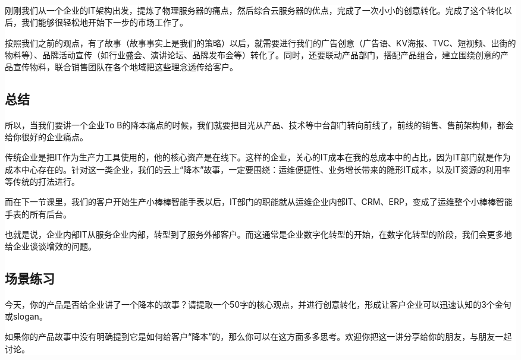 </ul><p>刚刚我们从一个企业的IT架构出发，提炼了物理服务器的痛点，然后综合云服务器的优点，完成了一次小小的创意转化。完成了这个转化以后，我们能够很轻松地开始下一步的市场工作了。</p><p>按照我们之前的观点，有了故事（故事事实上是我们的策略）以后，就需要进行我们的广告创意（广告语、KV海报、TVC、短视频、出街的物料等）、品牌活动宣传（如行业盛会、演讲论坛、品牌发布会等）转化了。同时，还要联动产品部门，搭配产品组合，建立围绕创意的产品宣传物料，联合销售团队在各个地域把这些理念透传给客户。</p><h2>总结</h2><p>所以，当我们要讲一个企业To B的降本痛点的时候，我们就要把目光从产品、技术等中台部门转向前线了，前线的销售、售前架构师，都会给你很好的企业痛点。</p><p>传统企业是把IT作为生产力工具使用的，他的核心资产是在线下。这样的企业，关心的IT成本在我的总成本中的占比，因为IT部门就是作为成本中心存在的。针对这一类企业，我们的云上“降本”故事，一定要围绕：运维便捷性、业务增长带来的隐形IT成本，以及IT资源的利用率等传统的打法进行。</p><p>而在下一节课里，我们的客户开始生产小棒棒智能手表以后，IT部门的职能就从运维企业内部IT、CRM、ERP，变成了运维整个小棒棒智能手表的所有后台。</p><p>也就是说，企业内部IT从服务企业内部，转型到了服务外部客户。而这通常是企业数字化转型的开始，在数字化转型的阶段，我们会更多地给企业谈谈增效的问题。</p><h2>场景练习</h2><p>今天，你的产品是否给企业讲了一个降本的故事？请提取一个50字的核心观点，并进行创意转化，形成让客户企业可以迅速认知的3个金句或slogan。</p><p>如果你的产品故事中没有明确提到它是如何给客户“降本”的，那么你可以在这方面多多思考。欢迎你把这一讲分享给你的朋友，与朋友一起讨论。</p>